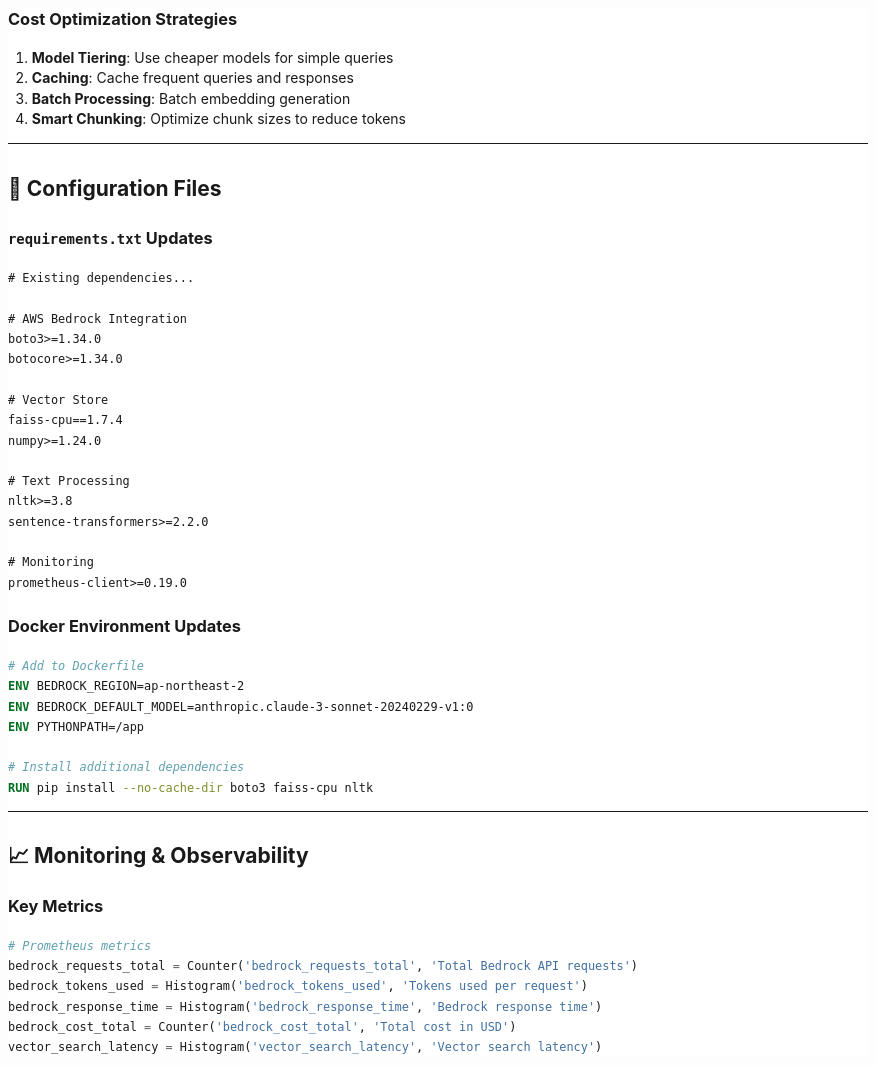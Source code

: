 ### Cost Optimization Strategies
1. **Model Tiering**: Use cheaper models for simple queries
2. **Caching**: Cache frequent queries and responses
3. **Batch Processing**: Batch embedding generation
4. **Smart Chunking**: Optimize chunk sizes to reduce tokens

---

## 🔧 Configuration Files

### `requirements.txt` Updates
```txt
# Existing dependencies...

# AWS Bedrock Integration
boto3>=1.34.0
botocore>=1.34.0

# Vector Store
faiss-cpu==1.7.4
numpy>=1.24.0

# Text Processing
nltk>=3.8
sentence-transformers>=2.2.0

# Monitoring
prometheus-client>=0.19.0
```

### Docker Environment Updates
```dockerfile
# Add to Dockerfile
ENV BEDROCK_REGION=ap-northeast-2
ENV BEDROCK_DEFAULT_MODEL=anthropic.claude-3-sonnet-20240229-v1:0
ENV PYTHONPATH=/app

# Install additional dependencies
RUN pip install --no-cache-dir boto3 faiss-cpu nltk
```

---

## 📈 Monitoring & Observability

### Key Metrics
```python
# Prometheus metrics
bedrock_requests_total = Counter('bedrock_requests_total', 'Total Bedrock API requests')
bedrock_tokens_used = Histogram('bedrock_tokens_used', 'Tokens used per request')
bedrock_response_time = Histogram('bedrock_response_time', 'Bedrock response time')
bedrock_cost_total = Counter('bedrock_cost_total', 'Total cost in USD')
vector_search_latency = Histogram('vector_search_latency', 'Vector search latency')
```
